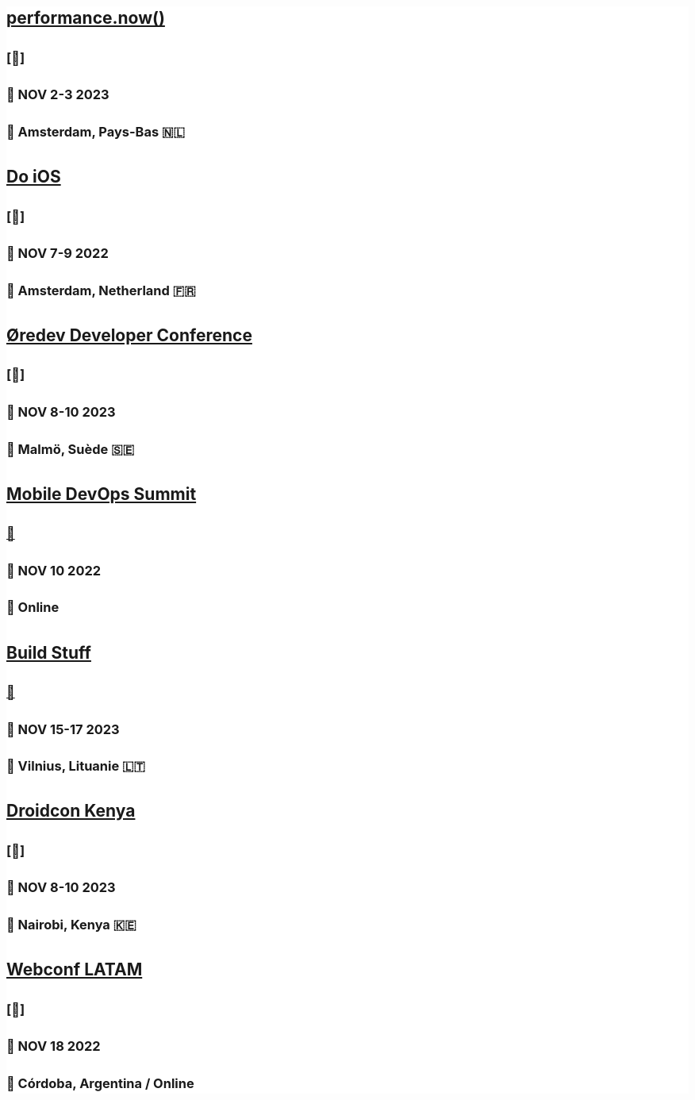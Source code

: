 ## [performance.now()](https://perfnow.nl/)
### [📣]
### 📅 NOV 2-3 2023
### 📍 Amsterdam, Pays-Bas 🇳🇱

## [Do iOS](https://www.do-ios.com/)
### [📣]
### 📅 NOV 7-9 2022
### 📍 Amsterdam, Netherland 🇫🇷

## [Øredev Developer Conference](https://oredev.org/)
### [📣]
### 📅 NOV 8-10 2023
### 📍 Malmö, Suède 🇸🇪

## [Mobile DevOps Summit](https://www.mobiledevops.io/summit)
### [📣](https://sessionize.com/mobile-devops-summit-2022/)
### 📅 NOV 10 2022
### 📍 Online

## [Build Stuff](https://www.buildstuff.events/)
### [📣](https://sessionize.com/build-stuff-2023-lithuania4405/)
### 📅 NOV 15-17 2023
### 📍 Vilnius, Lituanie 🇱🇹

## [Droidcon Kenya](https://www.droidcon.co.ke/)
### [📣]
### 📅 NOV 8-10 2023
### 📍 Nairobi, Kenya 🇰🇪

## [Webconf LATAM](https://webconf.tech/)
### [📣]
### 📅 NOV 18 2022
### 📍 Córdoba, Argentina / Online
